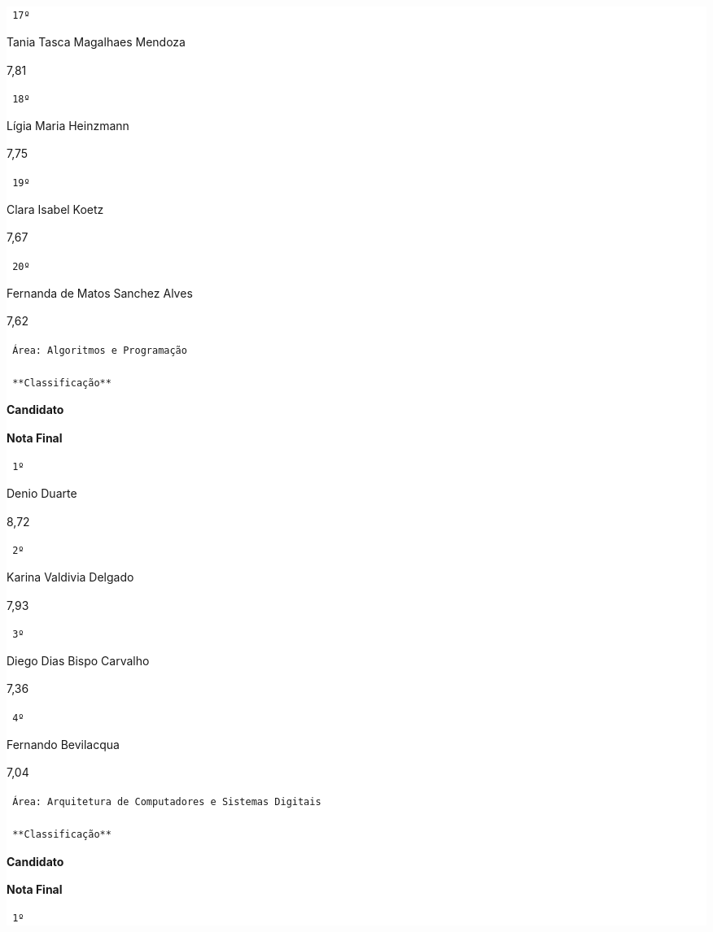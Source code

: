      17º 

   Tania Tasca Magalhaes Mendoza

   7,81

     18º 

   Lígia Maria Heinzmann

   7,75

     19º 

   Clara Isabel Koetz

   7,67

     20º 

   Fernanda de Matos Sanchez Alves

   7,62

     Área: Algoritmos e Programação

     **Classificação**

   **Candidato**

   **Nota Final**

     1º 

   Denio Duarte

   8,72

     2º 

   Karina Valdivia Delgado

   7,93

     3º 

   Diego Dias Bispo Carvalho

   7,36

     4º 

   Fernando Bevilacqua

   7,04

     Área: Arquitetura de Computadores e Sistemas Digitais

     **Classificação**

   **Candidato**

   **Nota Final**

     1º 

